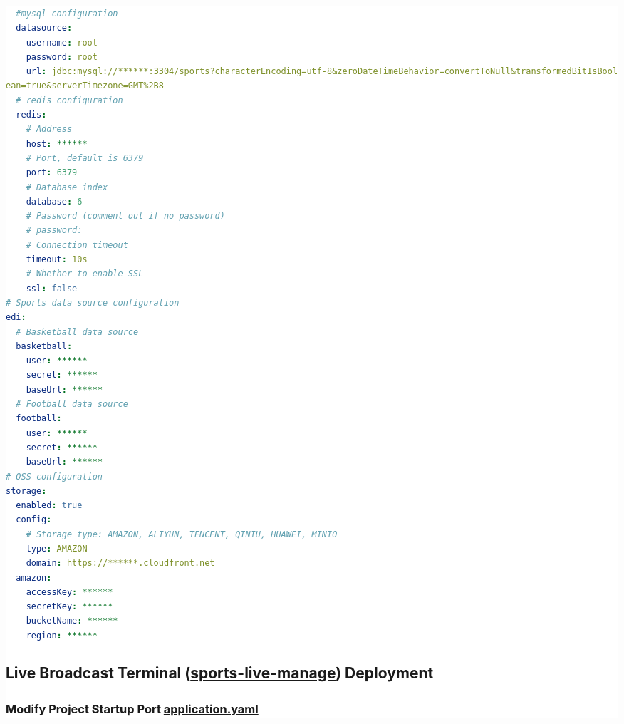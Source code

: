 ```yaml
  #mysql configuration
  datasource:
    username: root
    password: root
    url: jdbc:mysql://******:3304/sports?characterEncoding=utf-8&zeroDateTimeBehavior=convertToNull&transformedBitIsBoolean=true&serverTimezone=GMT%2B8
  # redis configuration
  redis:
    # Address
    host: ******
    # Port, default is 6379
    port: 6379
    # Database index
    database: 6
    # Password (comment out if no password)
    # password:
    # Connection timeout
    timeout: 10s
    # Whether to enable SSL
    ssl: false
# Sports data source configuration 
edi:
  # Basketball data source
  basketball:
    user: ******
    secret: ******
    baseUrl: ******
  # Football data source
  football:
    user: ******
    secret: ******
    baseUrl: ******
# OSS configuration
storage:
  enabled: true
  config:
    # Storage type: AMAZON, ALIYUN, TENCENT, QINIU, HUAWEI, MINIO
    type: AMAZON
    domain: https://******.cloudfront.net
  amazon:
    accessKey: ******
    secretKey: ******
    bucketName: ******
    region: ******
```

## **Live Broadcast Terminal ([sports-live-manage](sports-live-manage)) Deployment**
### **Modify Project Startup Port [application.yaml](sports-live-manage%2Fsports-live-manage-web%2Fsrc%2Fmain%2Fresources%2Fapplication.yaml)**
